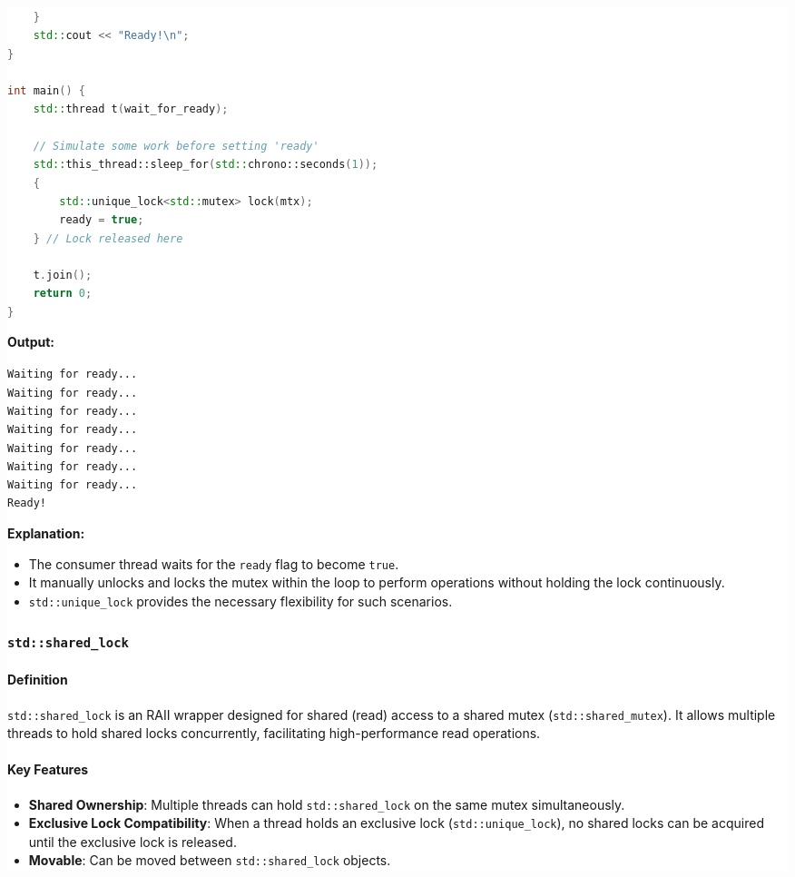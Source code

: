 ```cpp
    }
    std::cout << "Ready!\n";
}

int main() {
    std::thread t(wait_for_ready);

    // Simulate some work before setting 'ready'
    std::this_thread::sleep_for(std::chrono::seconds(1));
    {
        std::unique_lock<std::mutex> lock(mtx);
        ready = true;
    } // Lock released here

    t.join();
    return 0;
}
```

**Output:**
```
Waiting for ready...
Waiting for ready...
Waiting for ready...
Waiting for ready...
Waiting for ready...
Waiting for ready...
Waiting for ready...
Ready!
```

**Explanation:**
- The consumer thread waits for the `ready` flag to become `true`.
- It manually unlocks and locks the mutex within the loop to perform operations without holding the lock continuously.
- `std::unique_lock` provides the necessary flexibility for such scenarios.

### `std::shared_lock`

#### Definition

`std::shared_lock` is an RAII wrapper designed for shared (read) access to a shared mutex (`std::shared_mutex`). It allows multiple threads to hold shared locks concurrently, facilitating high-performance read operations.

#### Key Features

- **Shared Ownership**: Multiple threads can hold `std::shared_lock` on the same mutex simultaneously.
- **Exclusive Lock Compatibility**: When a thread holds an exclusive lock (`std::unique_lock`), no shared locks can be acquired until the exclusive lock is released.
- **Movable**: Can be moved between `std::shared_lock` objects.
